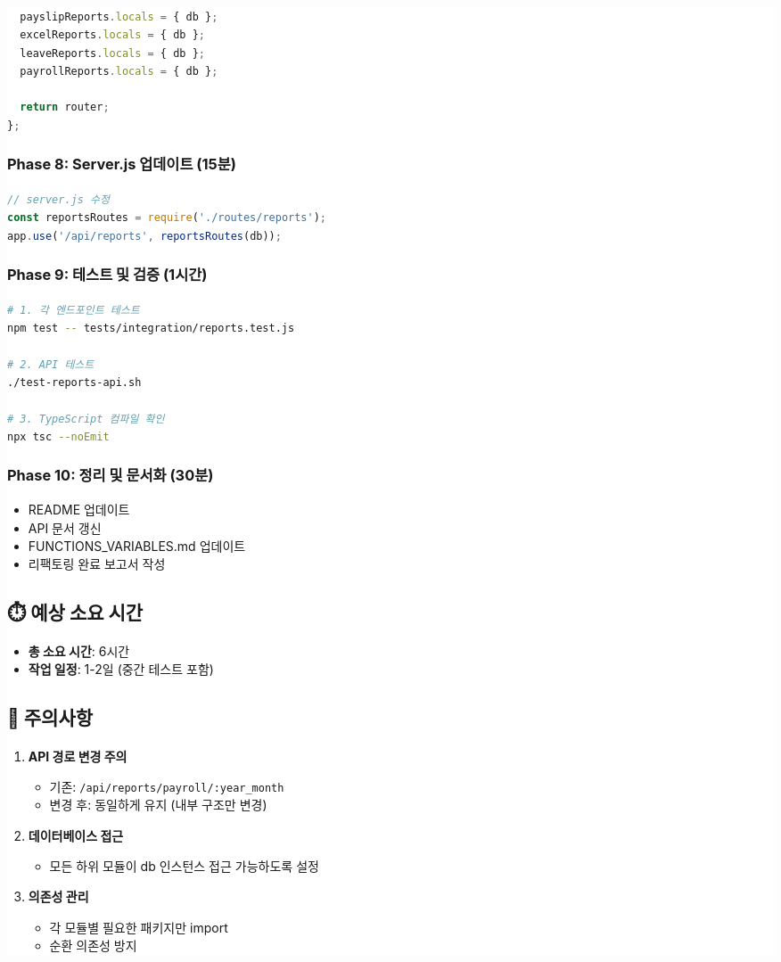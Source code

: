 ```javascript
  payslipReports.locals = { db };
  excelReports.locals = { db };
  leaveReports.locals = { db };
  payrollReports.locals = { db };
  
  return router;
};
```

### Phase 8: Server.js 업데이트 (15분)
```javascript
// server.js 수정
const reportsRoutes = require('./routes/reports');
app.use('/api/reports', reportsRoutes(db));
```

### Phase 9: 테스트 및 검증 (1시간)
```bash
# 1. 각 엔드포인트 테스트
npm test -- tests/integration/reports.test.js

# 2. API 테스트
./test-reports-api.sh

# 3. TypeScript 컴파일 확인
npx tsc --noEmit
```

### Phase 10: 정리 및 문서화 (30분)
- README 업데이트
- API 문서 갱신
- FUNCTIONS_VARIABLES.md 업데이트
- 리팩토링 완료 보고서 작성

## ⏱️ 예상 소요 시간

- **총 소요 시간**: 6시간
- **작업 일정**: 1-2일 (중간 테스트 포함)

## 🚨 주의사항

1. **API 경로 변경 주의**
   - 기존: `/api/reports/payroll/:year_month`
   - 변경 후: 동일하게 유지 (내부 구조만 변경)

2. **데이터베이스 접근**
   - 모든 하위 모듈이 db 인스턴스 접근 가능하도록 설정

3. **의존성 관리**
   - 각 모듈별 필요한 패키지만 import
   - 순환 의존성 방지
